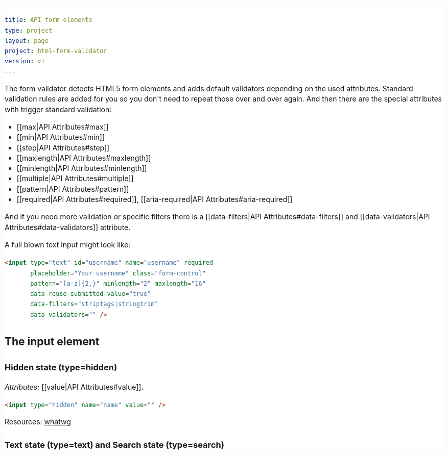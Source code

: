 ```yaml
---
title: API form elements
type: project
layout: page
project: html-form-validator
version: v1
---
```


The form validator detects HTML5 form elements and adds default validators depending on the used attributes.
Standard validation rules are added for you so you don't need to repeat those over and over again. And then
there are the special attributes with trigger standard validation:
- [[max|API Attributes#max]]
- [[min|API Attributes#min]]
- [[step|API Attributes#step]]
- [[maxlength|API Attributes#maxlength]]
- [[minlength|API Attributes#minlength]]
- [[multiple|API Attributes#multiple]]
- [[pattern|API Attributes#pattern]]
- [[required|API Attributes#required]], [[aria-required|API Attributes#aria-required]]

And if you need more validation or specific filters there is a [[data-filters|API Attributes#data-filters]] and
[[data-validators|API Attributes#data-validators]] attribute.

A full blown text input might look like:

```html
<input type="text" id="username" name="username" required
       placeholder="Your username" class="form-control"
       pattern="[a-z]{2,}" minlength="2" maxlength="16"
       data-reuse-submitted-value="true"
       data-filters="striptags|stringtrim"
       data-validators="" />
```

## The input element

### Hidden state (type=hidden)

*Attributes:*
[[value|API Attributes#value]].

```html
<input type="hidden" name="name" value="" />
```

Resources:
[whatwg](https://html.spec.whatwg.org/multipage/forms.html#hidden-state-(type=hidden))

### Text state (type=text) and Search state (type=search)
